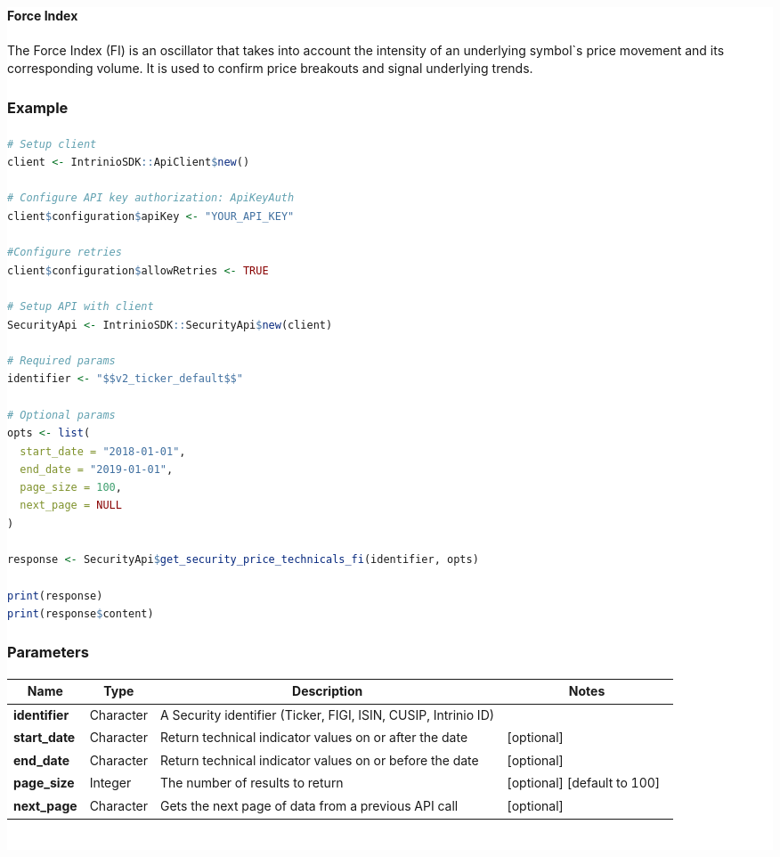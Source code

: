 #### Force Index


The Force Index (FI) is an oscillator that takes into account the intensity of an underlying symbol`s price movement and its corresponding volume. It is used to confirm price breakouts and signal underlying trends.

[//]: # (END_OVERVIEW)

### Example

[//]: # (START_CODE_EXAMPLE)
```r
# Setup client
client <- IntrinioSDK::ApiClient$new()

# Configure API key authorization: ApiKeyAuth
client$configuration$apiKey <- "YOUR_API_KEY"

#Configure retries
client$configuration$allowRetries <- TRUE

# Setup API with client
SecurityApi <- IntrinioSDK::SecurityApi$new(client)

# Required params
identifier <- "$$v2_ticker_default$$"

# Optional params
opts <- list(
  start_date = "2018-01-01",
  end_date = "2019-01-01",
  page_size = 100,
  next_page = NULL
)

response <- SecurityApi$get_security_price_technicals_fi(identifier, opts)

print(response)
print(response$content)
```

[//]: # (END_CODE_EXAMPLE)

[//]: # (START_DEFINITION)

### Parameters

[//]: # (START_PARAMETERS)


Name | Type | Description  | Notes
------------- | ------------- | ------------- | -------------
 **identifier** | Character| A Security identifier (Ticker, FIGI, ISIN, CUSIP, Intrinio ID) |  &nbsp;
 **start_date** | Character| Return technical indicator values on or after the date | [optional]  &nbsp;
 **end_date** | Character| Return technical indicator values on or before the date | [optional]  &nbsp;
 **page_size** | Integer| The number of results to return | [optional] [default to 100] &nbsp;
 **next_page** | Character| Gets the next page of data from a previous API call | [optional]  &nbsp;
<br/>


[//]: # (START_OPERATION)
[//]: # (CLASS:IntrinioSDK::SecurityApi)
[//]: # (METHOD:get_all_securities)
[//]: # (RETURN_TYPE:IntrinioSDK::ApiResponseSecurities)
[//]: # (RETURN_TYPE_KIND:object)
[//]: # (RETURN_TYPE_DOC:ApiResponseSecurities.md)
[//]: # (OPERATION:get_all_securities_v2)
[//]: # (ENDPOINT:/securities)
[//]: # (DOCUMENT_LINK:SecurityApi.md#get_all_securities)
[//]: # (START_OVERVIEW)
[//]: # (END_PARAMETERS)
[//]: # (END_OPERATION)
[//]: # (START_OPERATION)
[//]: # (CLASS:IntrinioSDK::SecurityApi)
[//]: # (METHOD:get_security_by_id)
[//]: # (RETURN_TYPE:IntrinioSDK::Security)
[//]: # (RETURN_TYPE_KIND:object)
[//]: # (RETURN_TYPE_DOC:Security.md)
[//]: # (OPERATION:get_security_by_id_v2)
[//]: # (ENDPOINT:/securities/{identifier})
[//]: # (DOCUMENT_LINK:SecurityApi.md#get_security_by_id)
[//]: # (START_OVERVIEW)
[//]: # (END_PARAMETERS)
[//]: # (END_OPERATION)
[//]: # (START_OPERATION)
[//]: # (CLASS:IntrinioSDK::SecurityApi)
[//]: # (METHOD:get_security_data_point_number)
[//]: # (RETURN_TYPE:Numeric)
[//]: # (RETURN_TYPE_KIND:primitive)
[//]: # (RETURN_TYPE_DOC:)
[//]: # (OPERATION:get_security_data_point_number_v2)
[//]: # (ENDPOINT:/securities/{identifier}/data_point/{tag}/number)
[//]: # (DOCUMENT_LINK:SecurityApi.md#get_security_data_point_number)
[//]: # (START_OVERVIEW)
[//]: # (END_PARAMETERS)
[//]: # (END_OPERATION)
[//]: # (START_OPERATION)
[//]: # (CLASS:IntrinioSDK::SecurityApi)
[//]: # (METHOD:get_security_data_point_text)
[//]: # (RETURN_TYPE:Character)
[//]: # (RETURN_TYPE_KIND:primitive)
[//]: # (RETURN_TYPE_DOC:)
[//]: # (OPERATION:get_security_data_point_text_v2)
[//]: # (ENDPOINT:/securities/{identifier}/data_point/{tag}/text)
[//]: # (DOCUMENT_LINK:SecurityApi.md#get_security_data_point_text)
[//]: # (START_OVERVIEW)
[//]: # (END_PARAMETERS)
[//]: # (END_OPERATION)
[//]: # (START_OPERATION)
[//]: # (CLASS:IntrinioSDK::SecurityApi)
[//]: # (METHOD:get_security_historical_data)
[//]: # (RETURN_TYPE:IntrinioSDK::ApiResponseSecurityHistoricalData)
[//]: # (RETURN_TYPE_KIND:object)
[//]: # (RETURN_TYPE_DOC:ApiResponseSecurityHistoricalData.md)
[//]: # (OPERATION:get_security_historical_data_v2)
[//]: # (ENDPOINT:/securities/{identifier}/historical_data/{tag})
[//]: # (DOCUMENT_LINK:SecurityApi.md#get_security_historical_data)
[//]: # (START_OVERVIEW)
[//]: # (END_PARAMETERS)
[//]: # (END_OPERATION)
[//]: # (START_OPERATION)
[//]: # (CLASS:IntrinioSDK::SecurityApi)
[//]: # (METHOD:get_security_history_by_identifier)
[//]: # (RETURN_TYPE:IntrinioSDK::SecurityHistoryListResult)
[//]: # (RETURN_TYPE_KIND:object)
[//]: # (RETURN_TYPE_DOC:SecurityHistoryListResult.md)
[//]: # (OPERATION:get_security_history_by_identifier_v2)
[//]: # (ENDPOINT:/securities/history-by-identifier/{identifier})
[//]: # (DOCUMENT_LINK:SecurityApi.md#get_security_history_by_identifier)
[//]: # (START_OVERVIEW)
[//]: # (END_PARAMETERS)
[//]: # (END_OPERATION)
[//]: # (START_OPERATION)
[//]: # (CLASS:IntrinioSDK::SecurityApi)
[//]: # (METHOD:get_security_history_by_ticker)
[//]: # (RETURN_TYPE:IntrinioSDK::SecurityHistoryListResult)
[//]: # (RETURN_TYPE_KIND:object)
[//]: # (RETURN_TYPE_DOC:SecurityHistoryListResult.md)
[//]: # (OPERATION:get_security_history_by_ticker_v2)
[//]: # (ENDPOINT:/securities/history-by-ticker/{ticker})
[//]: # (DOCUMENT_LINK:SecurityApi.md#get_security_history_by_ticker)
[//]: # (START_OVERVIEW)
[//]: # (END_PARAMETERS)
[//]: # (END_OPERATION)
[//]: # (START_OPERATION)
[//]: # (CLASS:IntrinioSDK::SecurityApi)
[//]: # (METHOD:get_security_insider_ownership)
[//]: # (RETURN_TYPE:IntrinioSDK::ApiResponseSecurityInstitutionalOwnership)
[//]: # (RETURN_TYPE_KIND:object)
[//]: # (RETURN_TYPE_DOC:ApiResponseSecurityInstitutionalOwnership.md)
[//]: # (OPERATION:get_security_insider_ownership_v2)
[//]: # (ENDPOINT:/securities/{identifier}/institutional_ownership)
[//]: # (DOCUMENT_LINK:SecurityApi.md#get_security_insider_ownership)
[//]: # (START_OVERVIEW)
[//]: # (END_PARAMETERS)
[//]: # (END_OPERATION)
[//]: # (START_OPERATION)
[//]: # (CLASS:IntrinioSDK::SecurityApi)
[//]: # (METHOD:get_security_interval_movers)
[//]: # (RETURN_TYPE:IntrinioSDK::SecurityIntervalsMoversResult)
[//]: # (RETURN_TYPE_KIND:object)
[//]: # (RETURN_TYPE_DOC:SecurityIntervalsMoversResult.md)
[//]: # (OPERATION:get_security_interval_movers_v2)
[//]: # (ENDPOINT:/securities/market_movers)
[//]: # (DOCUMENT_LINK:SecurityApi.md#get_security_interval_movers)
[//]: # (START_OVERVIEW)
[//]: # (END_PARAMETERS)
[//]: # (END_OPERATION)
[//]: # (START_OPERATION)
[//]: # (CLASS:IntrinioSDK::SecurityApi)
[//]: # (METHOD:get_security_interval_movers_change)
[//]: # (RETURN_TYPE:IntrinioSDK::SecurityIntervalsMoversResult)
[//]: # (RETURN_TYPE_KIND:object)
[//]: # (RETURN_TYPE_DOC:SecurityIntervalsMoversResult.md)
[//]: # (OPERATION:get_security_interval_movers_change_v2)
[//]: # (ENDPOINT:/securities/market_movers/change)
[//]: # (DOCUMENT_LINK:SecurityApi.md#get_security_interval_movers_change)
[//]: # (START_OVERVIEW)
[//]: # (END_PARAMETERS)
[//]: # (END_OPERATION)
[//]: # (START_OPERATION)
[//]: # (CLASS:IntrinioSDK::SecurityApi)
[//]: # (METHOD:get_security_interval_movers_volume)
[//]: # (RETURN_TYPE:IntrinioSDK::SecurityIntervalsMoversResult)
[//]: # (RETURN_TYPE_KIND:object)
[//]: # (RETURN_TYPE_DOC:SecurityIntervalsMoversResult.md)
[//]: # (OPERATION:get_security_interval_movers_volume_v2)
[//]: # (ENDPOINT:/securities/market_movers/volume)
[//]: # (DOCUMENT_LINK:SecurityApi.md#get_security_interval_movers_volume)
[//]: # (START_OVERVIEW)
[//]: # (END_PARAMETERS)
[//]: # (END_OPERATION)
[//]: # (START_OPERATION)
[//]: # (CLASS:IntrinioSDK::SecurityApi)
[//]: # (METHOD:get_security_interval_prices)
[//]: # (RETURN_TYPE:IntrinioSDK::ApiResponseSecurityIntervalPrices)
[//]: # (RETURN_TYPE_KIND:object)
[//]: # (RETURN_TYPE_DOC:ApiResponseSecurityIntervalPrices.md)
[//]: # (OPERATION:get_security_interval_prices_v2)
[//]: # (ENDPOINT:/securities/{identifier}/prices/intervals)
[//]: # (DOCUMENT_LINK:SecurityApi.md#get_security_interval_prices)
[//]: # (START_OVERVIEW)
[//]: # (END_PARAMETERS)
[//]: # (END_OPERATION)
[//]: # (START_OPERATION)
[//]: # (CLASS:IntrinioSDK::SecurityApi)
[//]: # (METHOD:get_security_intraday_prices)
[//]: # (RETURN_TYPE:IntrinioSDK::ApiResponseSecurityIntradayPrices)
[//]: # (RETURN_TYPE_KIND:object)
[//]: # (RETURN_TYPE_DOC:ApiResponseSecurityIntradayPrices.md)
[//]: # (OPERATION:get_security_intraday_prices_v2)
[//]: # (ENDPOINT:/securities/{identifier}/prices/intraday)
[//]: # (DOCUMENT_LINK:SecurityApi.md#get_security_intraday_prices)
[//]: # (START_OVERVIEW)
[//]: # (END_PARAMETERS)
[//]: # (END_OPERATION)
[//]: # (START_OPERATION)
[//]: # (CLASS:IntrinioSDK::SecurityApi)
[//]: # (METHOD:get_security_latest_dividend_record)
[//]: # (RETURN_TYPE:IntrinioSDK::DividendRecord)
[//]: # (RETURN_TYPE_KIND:object)
[//]: # (RETURN_TYPE_DOC:DividendRecord.md)
[//]: # (OPERATION:get_security_latest_dividend_record_v2)
[//]: # (ENDPOINT:/securities/{identifier}/dividends/latest)
[//]: # (DOCUMENT_LINK:SecurityApi.md#get_security_latest_dividend_record)
[//]: # (START_OVERVIEW)
[//]: # (END_PARAMETERS)
[//]: # (END_OPERATION)
[//]: # (START_OPERATION)
[//]: # (CLASS:IntrinioSDK::SecurityApi)
[//]: # (METHOD:get_security_latest_earnings_record)
[//]: # (RETURN_TYPE:IntrinioSDK::EarningsRecord)
[//]: # (RETURN_TYPE_KIND:object)
[//]: # (RETURN_TYPE_DOC:EarningsRecord.md)
[//]: # (OPERATION:get_security_latest_earnings_record_v2)
[//]: # (ENDPOINT:/securities/{identifier}/earnings/latest)
[//]: # (DOCUMENT_LINK:SecurityApi.md#get_security_latest_earnings_record)
[//]: # (START_OVERVIEW)
[//]: # (END_PARAMETERS)
[//]: # (END_OPERATION)
[//]: # (START_OPERATION)
[//]: # (CLASS:IntrinioSDK::SecurityApi)
[//]: # (METHOD:get_security_price_technicals_adi)
[//]: # (RETURN_TYPE:IntrinioSDK::ApiResponseSecurityAccumulationDistributionIndex)
[//]: # (RETURN_TYPE_KIND:object)
[//]: # (RETURN_TYPE_DOC:ApiResponseSecurityAccumulationDistributionIndex.md)
[//]: # (OPERATION:get_security_price_technicals_adi_v2)
[//]: # (ENDPOINT:/securities/{identifier}/prices/technicals/adi)
[//]: # (DOCUMENT_LINK:SecurityApi.md#get_security_price_technicals_adi)
[//]: # (START_OVERVIEW)
[//]: # (END_PARAMETERS)
[//]: # (END_OPERATION)
[//]: # (START_OPERATION)
[//]: # (CLASS:IntrinioSDK::SecurityApi)
[//]: # (METHOD:get_security_price_technicals_adtv)
[//]: # (RETURN_TYPE:IntrinioSDK::ApiResponseSecurityAverageDailyTradingVolume)
[//]: # (RETURN_TYPE_KIND:object)
[//]: # (RETURN_TYPE_DOC:ApiResponseSecurityAverageDailyTradingVolume.md)
[//]: # (OPERATION:get_security_price_technicals_adtv_v2)
[//]: # (ENDPOINT:/securities/{identifier}/prices/technicals/adtv)
[//]: # (DOCUMENT_LINK:SecurityApi.md#get_security_price_technicals_adtv)
[//]: # (START_OVERVIEW)
[//]: # (END_PARAMETERS)
[//]: # (END_OPERATION)
[//]: # (START_OPERATION)
[//]: # (CLASS:IntrinioSDK::SecurityApi)
[//]: # (METHOD:get_security_price_technicals_adx)
[//]: # (RETURN_TYPE:IntrinioSDK::ApiResponseSecurityAverageDirectionalIndex)
[//]: # (RETURN_TYPE_KIND:object)
[//]: # (RETURN_TYPE_DOC:ApiResponseSecurityAverageDirectionalIndex.md)
[//]: # (OPERATION:get_security_price_technicals_adx_v2)
[//]: # (ENDPOINT:/securities/{identifier}/prices/technicals/adx)
[//]: # (DOCUMENT_LINK:SecurityApi.md#get_security_price_technicals_adx)
[//]: # (START_OVERVIEW)
[//]: # (END_PARAMETERS)
[//]: # (END_OPERATION)
[//]: # (START_OPERATION)
[//]: # (CLASS:IntrinioSDK::SecurityApi)
[//]: # (METHOD:get_security_price_technicals_ao)
[//]: # (RETURN_TYPE:IntrinioSDK::ApiResponseSecurityAwesomeOscillator)
[//]: # (RETURN_TYPE_KIND:object)
[//]: # (RETURN_TYPE_DOC:ApiResponseSecurityAwesomeOscillator.md)
[//]: # (OPERATION:get_security_price_technicals_ao_v2)
[//]: # (ENDPOINT:/securities/{identifier}/prices/technicals/ao)
[//]: # (DOCUMENT_LINK:SecurityApi.md#get_security_price_technicals_ao)
[//]: # (START_OVERVIEW)
[//]: # (END_PARAMETERS)
[//]: # (END_OPERATION)
[//]: # (START_OPERATION)
[//]: # (CLASS:IntrinioSDK::SecurityApi)
[//]: # (METHOD:get_security_price_technicals_atr)
[//]: # (RETURN_TYPE:IntrinioSDK::ApiResponseSecurityAverageTrueRange)
[//]: # (RETURN_TYPE_KIND:object)
[//]: # (RETURN_TYPE_DOC:ApiResponseSecurityAverageTrueRange.md)
[//]: # (OPERATION:get_security_price_technicals_atr_v2)
[//]: # (ENDPOINT:/securities/{identifier}/prices/technicals/atr)
[//]: # (DOCUMENT_LINK:SecurityApi.md#get_security_price_technicals_atr)
[//]: # (START_OVERVIEW)
[//]: # (END_PARAMETERS)
[//]: # (END_OPERATION)
[//]: # (START_OPERATION)
[//]: # (CLASS:IntrinioSDK::SecurityApi)
[//]: # (METHOD:get_security_price_technicals_bb)
[//]: # (RETURN_TYPE:IntrinioSDK::ApiResponseSecurityBollingerBands)
[//]: # (RETURN_TYPE_KIND:object)
[//]: # (RETURN_TYPE_DOC:ApiResponseSecurityBollingerBands.md)
[//]: # (OPERATION:get_security_price_technicals_bb_v2)
[//]: # (ENDPOINT:/securities/{identifier}/prices/technicals/bb)
[//]: # (DOCUMENT_LINK:SecurityApi.md#get_security_price_technicals_bb)
[//]: # (START_OVERVIEW)
[//]: # (END_PARAMETERS)
[//]: # (END_OPERATION)
[//]: # (START_OPERATION)
[//]: # (CLASS:IntrinioSDK::SecurityApi)
[//]: # (METHOD:get_security_price_technicals_cci)
[//]: # (RETURN_TYPE:IntrinioSDK::ApiResponseSecurityCommodityChannelIndex)
[//]: # (RETURN_TYPE_KIND:object)
[//]: # (RETURN_TYPE_DOC:ApiResponseSecurityCommodityChannelIndex.md)
[//]: # (OPERATION:get_security_price_technicals_cci_v2)
[//]: # (ENDPOINT:/securities/{identifier}/prices/technicals/cci)
[//]: # (DOCUMENT_LINK:SecurityApi.md#get_security_price_technicals_cci)
[//]: # (START_OVERVIEW)
[//]: # (END_PARAMETERS)
[//]: # (END_OPERATION)
[//]: # (START_OPERATION)
[//]: # (CLASS:IntrinioSDK::SecurityApi)
[//]: # (METHOD:get_security_price_technicals_cmf)
[//]: # (RETURN_TYPE:IntrinioSDK::ApiResponseSecurityChaikinMoneyFlow)
[//]: # (RETURN_TYPE_KIND:object)
[//]: # (RETURN_TYPE_DOC:ApiResponseSecurityChaikinMoneyFlow.md)
[//]: # (OPERATION:get_security_price_technicals_cmf_v2)
[//]: # (ENDPOINT:/securities/{identifier}/prices/technicals/cmf)
[//]: # (DOCUMENT_LINK:SecurityApi.md#get_security_price_technicals_cmf)
[//]: # (START_OVERVIEW)
[//]: # (END_PARAMETERS)
[//]: # (END_OPERATION)
[//]: # (START_OPERATION)
[//]: # (CLASS:IntrinioSDK::SecurityApi)
[//]: # (METHOD:get_security_price_technicals_dc)
[//]: # (RETURN_TYPE:IntrinioSDK::ApiResponseSecurityDonchianChannel)
[//]: # (RETURN_TYPE_KIND:object)
[//]: # (RETURN_TYPE_DOC:ApiResponseSecurityDonchianChannel.md)
[//]: # (OPERATION:get_security_price_technicals_dc_v2)
[//]: # (ENDPOINT:/securities/{identifier}/prices/technicals/dc)
[//]: # (DOCUMENT_LINK:SecurityApi.md#get_security_price_technicals_dc)
[//]: # (START_OVERVIEW)
[//]: # (END_PARAMETERS)
[//]: # (END_OPERATION)
[//]: # (START_OPERATION)
[//]: # (CLASS:IntrinioSDK::SecurityApi)
[//]: # (METHOD:get_security_price_technicals_dpo)
[//]: # (RETURN_TYPE:IntrinioSDK::ApiResponseSecurityDetrendedPriceOscillator)
[//]: # (RETURN_TYPE_KIND:object)
[//]: # (RETURN_TYPE_DOC:ApiResponseSecurityDetrendedPriceOscillator.md)
[//]: # (OPERATION:get_security_price_technicals_dpo_v2)
[//]: # (ENDPOINT:/securities/{identifier}/prices/technicals/dpo)
[//]: # (DOCUMENT_LINK:SecurityApi.md#get_security_price_technicals_dpo)
[//]: # (START_OVERVIEW)
[//]: # (END_PARAMETERS)
[//]: # (END_OPERATION)
[//]: # (START_OPERATION)
[//]: # (CLASS:IntrinioSDK::SecurityApi)
[//]: # (METHOD:get_security_price_technicals_eom)
[//]: # (RETURN_TYPE:IntrinioSDK::ApiResponseSecurityEaseOfMovement)
[//]: # (RETURN_TYPE_KIND:object)
[//]: # (RETURN_TYPE_DOC:ApiResponseSecurityEaseOfMovement.md)
[//]: # (OPERATION:get_security_price_technicals_eom_v2)
[//]: # (ENDPOINT:/securities/{identifier}/prices/technicals/eom)
[//]: # (DOCUMENT_LINK:SecurityApi.md#get_security_price_technicals_eom)
[//]: # (START_OVERVIEW)
[//]: # (END_PARAMETERS)
[//]: # (END_OPERATION)
[//]: # (START_OPERATION)
[//]: # (CLASS:IntrinioSDK::SecurityApi)
[//]: # (METHOD:get_security_price_technicals_fi)
[//]: # (RETURN_TYPE:IntrinioSDK::ApiResponseSecurityForceIndex)
[//]: # (RETURN_TYPE_KIND:object)
[//]: # (RETURN_TYPE_DOC:ApiResponseSecurityForceIndex.md)
[//]: # (OPERATION:get_security_price_technicals_fi_v2)
[//]: # (ENDPOINT:/securities/{identifier}/prices/technicals/fi)
[//]: # (DOCUMENT_LINK:SecurityApi.md#get_security_price_technicals_fi)
[//]: # (START_OVERVIEW)
[//]: # (END_PARAMETERS)
[//]: # (END_OPERATION)
[//]: # (START_OPERATION)
[//]: # (CLASS:IntrinioSDK::SecurityApi)
[//]: # (METHOD:get_security_price_technicals_ichimoku)
[//]: # (RETURN_TYPE:IntrinioSDK::ApiResponseSecurityIchimokuKinkoHyo)
[//]: # (RETURN_TYPE_KIND:object)
[//]: # (RETURN_TYPE_DOC:ApiResponseSecurityIchimokuKinkoHyo.md)
[//]: # (OPERATION:get_security_price_technicals_ichimoku_v2)
[//]: # (ENDPOINT:/securities/{identifier}/prices/technicals/ichimoku)
[//]: # (DOCUMENT_LINK:SecurityApi.md#get_security_price_technicals_ichimoku)
[//]: # (START_OVERVIEW)
[//]: # (END_PARAMETERS)
[//]: # (END_OPERATION)
[//]: # (START_OPERATION)
[//]: # (CLASS:IntrinioSDK::SecurityApi)
[//]: # (METHOD:get_security_price_technicals_kc)
[//]: # (RETURN_TYPE:IntrinioSDK::ApiResponseSecurityKeltnerChannel)
[//]: # (RETURN_TYPE_KIND:object)
[//]: # (RETURN_TYPE_DOC:ApiResponseSecurityKeltnerChannel.md)
[//]: # (OPERATION:get_security_price_technicals_kc_v2)
[//]: # (ENDPOINT:/securities/{identifier}/prices/technicals/kc)
[//]: # (DOCUMENT_LINK:SecurityApi.md#get_security_price_technicals_kc)
[//]: # (START_OVERVIEW)
[//]: # (END_PARAMETERS)
[//]: # (END_OPERATION)
[//]: # (START_OPERATION)
[//]: # (CLASS:IntrinioSDK::SecurityApi)
[//]: # (METHOD:get_security_price_technicals_kst)
[//]: # (RETURN_TYPE:IntrinioSDK::ApiResponseSecurityKnowSureThing)
[//]: # (RETURN_TYPE_KIND:object)
[//]: # (RETURN_TYPE_DOC:ApiResponseSecurityKnowSureThing.md)
[//]: # (OPERATION:get_security_price_technicals_kst_v2)
[//]: # (ENDPOINT:/securities/{identifier}/prices/technicals/kst)
[//]: # (DOCUMENT_LINK:SecurityApi.md#get_security_price_technicals_kst)
[//]: # (START_OVERVIEW)
[//]: # (END_PARAMETERS)
[//]: # (END_OPERATION)
[//]: # (START_OPERATION)
[//]: # (CLASS:IntrinioSDK::SecurityApi)
[//]: # (METHOD:get_security_price_technicals_macd)
[//]: # (RETURN_TYPE:IntrinioSDK::ApiResponseSecurityMovingAverageConvergenceDivergence)
[//]: # (RETURN_TYPE_KIND:object)
[//]: # (RETURN_TYPE_DOC:ApiResponseSecurityMovingAverageConvergenceDivergence.md)
[//]: # (OPERATION:get_security_price_technicals_macd_v2)
[//]: # (ENDPOINT:/securities/{identifier}/prices/technicals/macd)
[//]: # (DOCUMENT_LINK:SecurityApi.md#get_security_price_technicals_macd)
[//]: # (START_OVERVIEW)
[//]: # (END_PARAMETERS)
[//]: # (END_OPERATION)
[//]: # (START_OPERATION)
[//]: # (CLASS:IntrinioSDK::SecurityApi)
[//]: # (METHOD:get_security_price_technicals_mfi)
[//]: # (RETURN_TYPE:IntrinioSDK::ApiResponseSecurityMoneyFlowIndex)
[//]: # (RETURN_TYPE_KIND:object)
[//]: # (RETURN_TYPE_DOC:ApiResponseSecurityMoneyFlowIndex.md)
[//]: # (OPERATION:get_security_price_technicals_mfi_v2)
[//]: # (ENDPOINT:/securities/{identifier}/prices/technicals/mfi)
[//]: # (DOCUMENT_LINK:SecurityApi.md#get_security_price_technicals_mfi)
[//]: # (START_OVERVIEW)
[//]: # (END_PARAMETERS)
[//]: # (END_OPERATION)
[//]: # (START_OPERATION)
[//]: # (CLASS:IntrinioSDK::SecurityApi)
[//]: # (METHOD:get_security_price_technicals_mi)
[//]: # (RETURN_TYPE:IntrinioSDK::ApiResponseSecurityMassIndex)
[//]: # (RETURN_TYPE_KIND:object)
[//]: # (RETURN_TYPE_DOC:ApiResponseSecurityMassIndex.md)
[//]: # (OPERATION:get_security_price_technicals_mi_v2)
[//]: # (ENDPOINT:/securities/{identifier}/prices/technicals/mi)
[//]: # (DOCUMENT_LINK:SecurityApi.md#get_security_price_technicals_mi)
[//]: # (START_OVERVIEW)
[//]: # (END_PARAMETERS)
[//]: # (END_OPERATION)
[//]: # (START_OPERATION)
[//]: # (CLASS:IntrinioSDK::SecurityApi)
[//]: # (METHOD:get_security_price_technicals_nvi)
[//]: # (RETURN_TYPE:IntrinioSDK::ApiResponseSecurityNegativeVolumeIndex)
[//]: # (RETURN_TYPE_KIND:object)
[//]: # (RETURN_TYPE_DOC:ApiResponseSecurityNegativeVolumeIndex.md)
[//]: # (OPERATION:get_security_price_technicals_nvi_v2)
[//]: # (ENDPOINT:/securities/{identifier}/prices/technicals/nvi)
[//]: # (DOCUMENT_LINK:SecurityApi.md#get_security_price_technicals_nvi)
[//]: # (START_OVERVIEW)
[//]: # (END_PARAMETERS)
[//]: # (END_OPERATION)
[//]: # (START_OPERATION)
[//]: # (CLASS:IntrinioSDK::SecurityApi)
[//]: # (METHOD:get_security_price_technicals_obv)
[//]: # (RETURN_TYPE:IntrinioSDK::ApiResponseSecurityOnBalanceVolume)
[//]: # (RETURN_TYPE_KIND:object)
[//]: # (RETURN_TYPE_DOC:ApiResponseSecurityOnBalanceVolume.md)
[//]: # (OPERATION:get_security_price_technicals_obv_v2)
[//]: # (ENDPOINT:/securities/{identifier}/prices/technicals/obv)
[//]: # (DOCUMENT_LINK:SecurityApi.md#get_security_price_technicals_obv)
[//]: # (START_OVERVIEW)